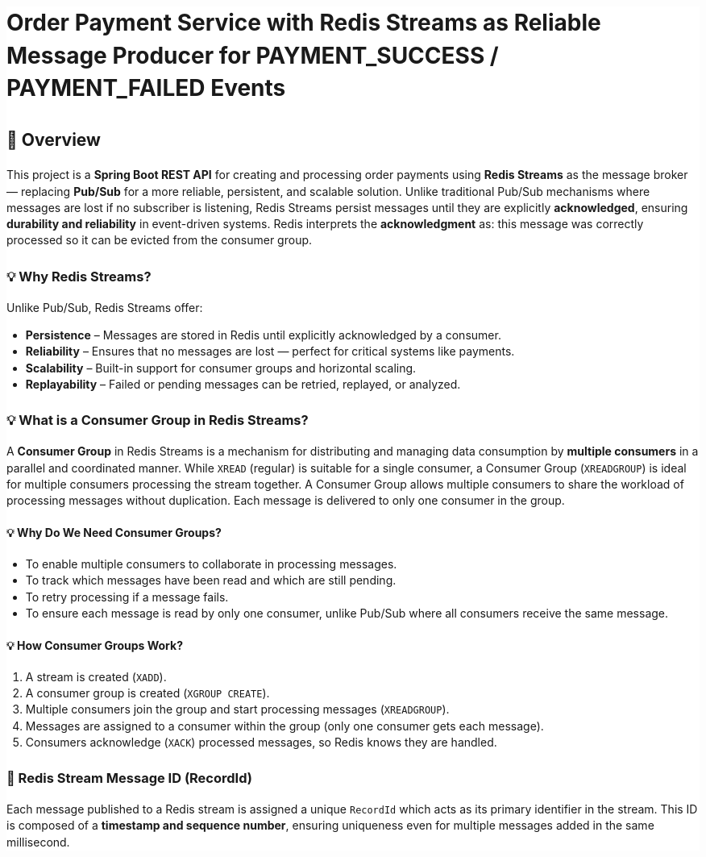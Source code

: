 # Order Payment Service with Redis Streams as Reliable Message Producer for PAYMENT_SUCCESS / PAYMENT_FAILED Events

## 📖 Overview  

This project is a **Spring Boot REST API** for creating and processing order payments using **Redis Streams** as the message broker — replacing **Pub/Sub** for a more reliable, persistent, and scalable solution. Unlike traditional Pub/Sub mechanisms where messages are lost if no subscriber is listening, Redis Streams persist messages until they are explicitly **acknowledged**, ensuring **durability and reliability** in event-driven systems. Redis interprets the **acknowledgment** as: this message was correctly processed so it can be evicted from the consumer group.  


### 💡 Why Redis Streams?  

Unlike Pub/Sub, Redis Streams offer:  

- **Persistence** – Messages are stored in Redis until explicitly acknowledged by a consumer.
- **Reliability** – Ensures that no messages are lost — perfect for critical systems like payments.
- **Scalability** – Built-in support for consumer groups and horizontal scaling.
- **Replayability** – Failed or pending messages can be retried, replayed, or analyzed.


### 💡 What is a Consumer Group in Redis Streams?  

A **Consumer Group** in Redis Streams is a mechanism for distributing and managing data consumption by **multiple consumers** in a parallel and coordinated manner. While `XREAD` (regular) is suitable for a single consumer, a Consumer Group (`XREADGROUP`) is ideal for multiple consumers processing the stream together. A Consumer Group allows multiple consumers to share the workload of processing messages without duplication. Each message is delivered to only one consumer in the group.  


#### 💡 Why Do We Need Consumer Groups?  

- To enable multiple consumers to collaborate in processing messages.
- To track which messages have been read and which are still pending.
- To retry processing if a message fails.
- To ensure each message is read by only one consumer, unlike Pub/Sub where all consumers receive the same message.


#### 💡 How Consumer Groups Work?

1. A stream is created (`XADD`).  
2. A consumer group is created (`XGROUP CREATE`).  
3. Multiple consumers join the group and start processing messages (`XREADGROUP`).  
4. Messages are assigned to a consumer within the group (only one consumer gets each message).  
5. Consumers acknowledge (`XACK`) processed messages, so Redis knows they are handled.  


### 📌 Redis Stream Message ID (RecordId)  

Each message published to a Redis stream is assigned a unique `RecordId` which acts as its primary identifier in the stream. This ID is composed of a **timestamp and sequence number**, ensuring uniqueness even for multiple messages added in the same millisecond.  
